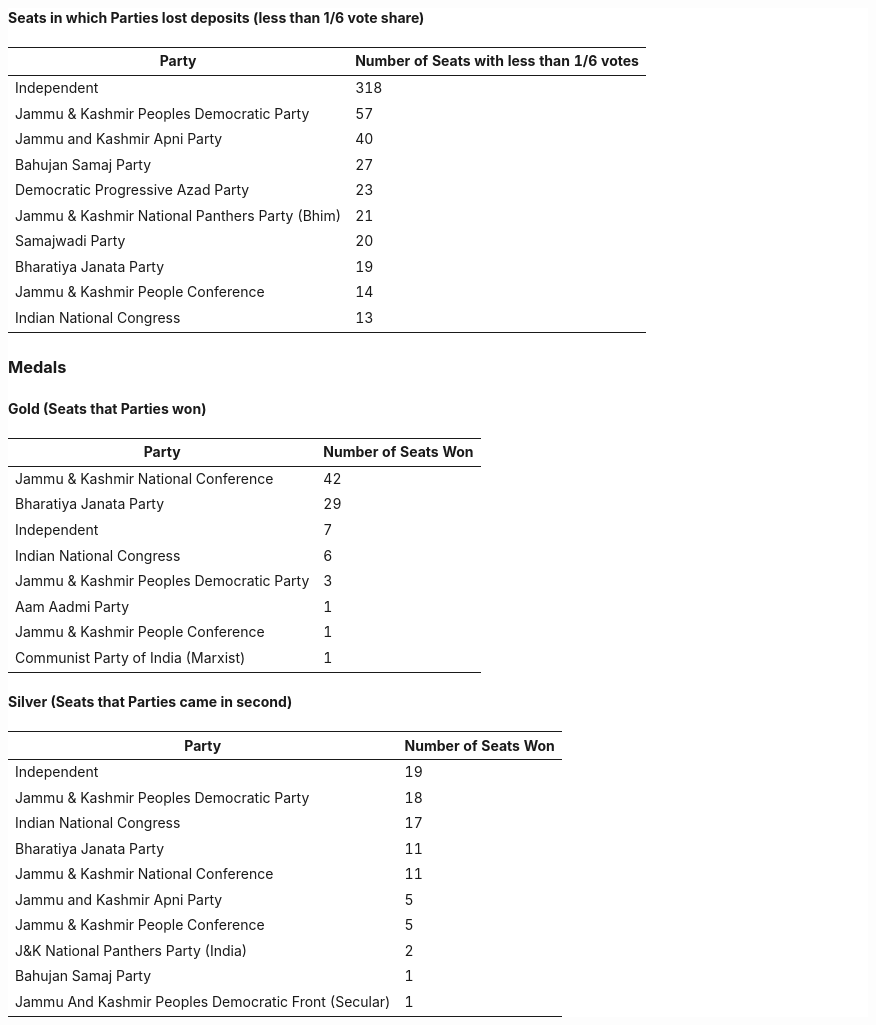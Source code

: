 #### Seats in which Parties lost deposits (less than 1/6 vote share)

|Party                                        |Number of Seats with less than 1/6 votes|
|---------------------------------------------|----------------------------------------|
|Independent                                  |318                                     |
|Jammu & Kashmir Peoples Democratic Party     |57                                      |
|Jammu and Kashmir Apni Party                 |40                                      |
|Bahujan Samaj Party                          |27                                      |
|Democratic Progressive Azad Party            |23                                      |
|Jammu & Kashmir National Panthers Party (Bhim)|21                                     |
|Samajwadi Party                              |20                                      |
|Bharatiya Janata Party                       |19                                      |
|Jammu & Kashmir People Conference            |14                                      |
|Indian National Congress                     |13                                      |

### Medals

#### Gold (Seats that Parties won)

|Party                                        |Number of Seats Won|
|---------------------------------------------|-------------------|
|Jammu & Kashmir National Conference          |42                 |
|Bharatiya Janata Party                       |29                 |
|Independent                                  |7                  |
|Indian National Congress                     |6                  |
|Jammu & Kashmir Peoples Democratic Party     |3                  |
|Aam Aadmi Party                              |1                  |
|Jammu & Kashmir People Conference            |1                  |
|Communist Party of India  (Marxist)          |1                  |

#### Silver (Seats that Parties came in second)

|Party                                        |Number of Seats Won|
|---------------------------------------------|-------------------|
|Independent                                  |19                 |
|Jammu & Kashmir Peoples Democratic Party     |18                 |
|Indian National Congress                     |17                 |
|Bharatiya Janata Party                       |11                 |
|Jammu & Kashmir National Conference          |11                 |
|Jammu and Kashmir Apni Party                 |5                  |
|Jammu & Kashmir People Conference            |5                  |
|J&K National Panthers Party (India)          |2                  |
|Bahujan Samaj Party                          |1                  |
|Jammu And Kashmir Peoples Democratic Front (Secular)|1          |